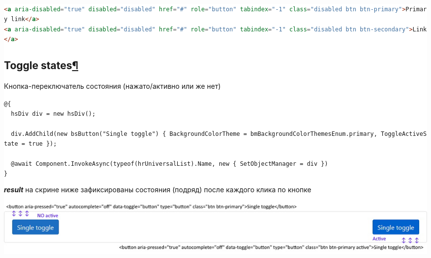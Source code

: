 ```html
<a aria-disabled="true" disabled="disabled" href="#" role="button" tabindex="-1" class="disabled btn btn-primary">Primary link</a>
<a aria-disabled="true" disabled="disabled" href="#" role="button" tabindex="-1" class="disabled btn btn-secondary">Link</a>
```

## Toggle states[¶](https://getbootstrap.com/docs/4.3/components/buttons/#toggle-states)

Кнопка-переключатель состояния (нажато/активно или же нет)

```cshtml
@{
  hsDiv div = new hsDiv();

  div.AddChild(new bsButton("Single toggle") { BackgroundColorTheme = bmBackgroundColorThemesEnum.primary, ToggleActiveState = true });

  @await Component.InvokeAsync(typeof(hrUniversalList).Name, new { SetObjectManager = div })
}
```

***result*** на скрине ниже зафиксированы состояния (подряд) после каждого клика по кнопке

![Demo Toggle states button](../../demo/btn-toggle-states-demo.jpg)